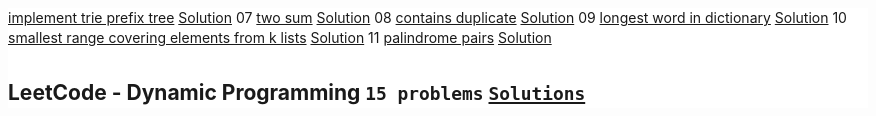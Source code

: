 <th align="left"><a href="https://leetcode.com/problems/implement-trie-prefix-tree/">implement trie prefix tree</a></th>
<th align="left"></th>
<th align="center"><a href="/level-2/leetcode/interviews-questions-1/solutions/hashmap-math.md">Solution</a></th>
        </tr>
        <tr>
<th align="center">07</th>
<th align="left"><a href="https://leetcode.com/problems/two-sum/">two sum</a></th>
<th align="left"></th>
<th align="center"><a href="/level-2/leetcode/interviews-questions-1/solutions/hashmap-math.md">Solution</a></th>
        </tr>
        <tr>
<th align="center">08</th>
<th align="left"><a href="https://leetcode.com/problems/contains-duplicate/">contains duplicate</a></th>
<th align="left"></th>
<th align="center"><a href="/level-2/leetcode/interviews-questions-1/solutions/hashmap-math.md">Solution</a></th>
        </tr>
        <tr>
<th align="center">09</th>
<th align="left"><a href="https://leetcode.com/problems/longest-word-in-dictionary/">longest word in dictionary</a></th>
<th align="left"></th>
<th align="center"><a href="/level-2/leetcode/interviews-questions-1/solutions/hashmap-math.md">Solution</a></th>
        </tr>
        <tr>
<th align="center">10</th>
<th align="left"><a href="https://leetcode.com/problems/smallest-range-covering-elements-from-k-lists/">smallest range covering elements from k lists</a></th>
<th align="left"></th>
<th align="center"><a href="/level-2/leetcode/interviews-questions-1/solutions/hashmap-math.md">Solution</a></th>
        </tr>
        <tr>
<th align="center">11</th>
<th align="left"><a href="https://leetcode.com/problems/palindrome-pairs/">palindrome pairs</a></th>
<th align="left"></th>
<th align="center"><a href="/level-2/leetcode/interviews-questions-1/solutions/hashmap-math.md">Solution</a></th>
        </tr>
    </tbody>
</table>

## LeetCode - Dynamic Programming `15 problems` [`Solutions`](/level-2/leetcode/interviews-questions-1/solutions/dynamic-programming.md)
